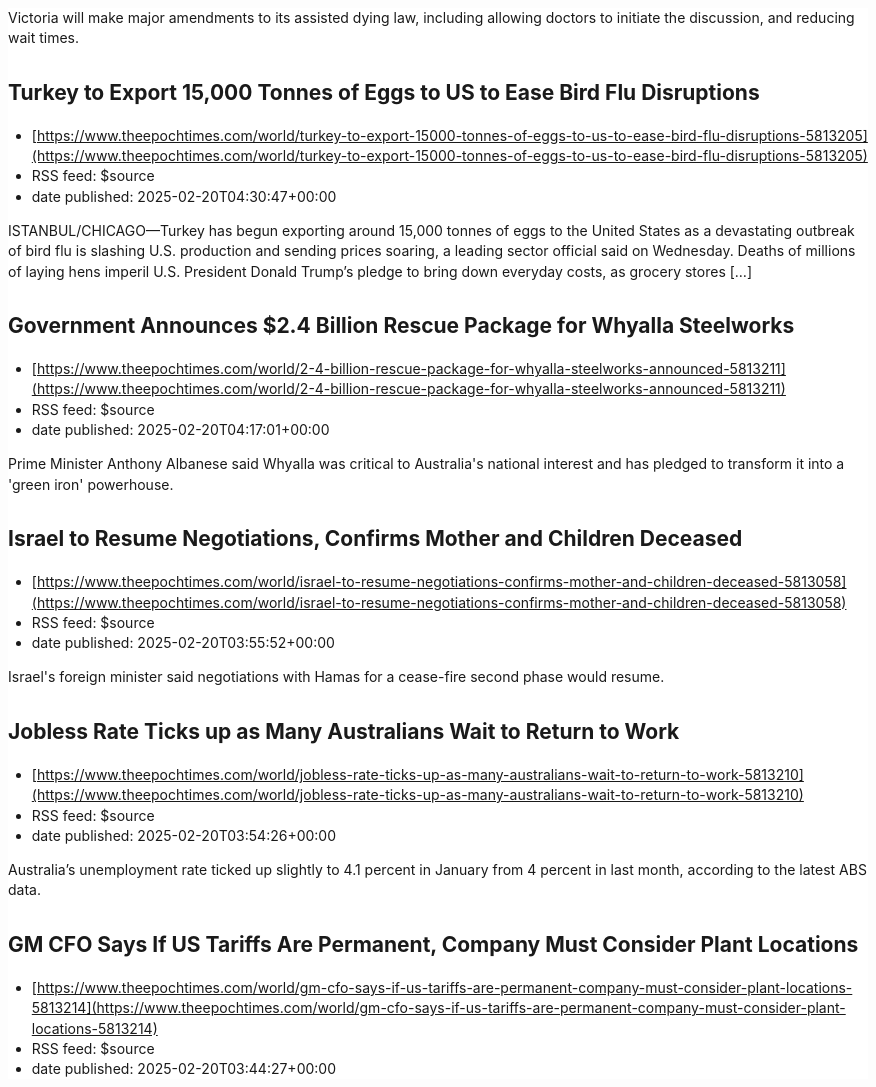 Victoria will make major amendments to its assisted dying law, including allowing doctors to initiate the discussion, and reducing wait times.

## Turkey to Export 15,000 Tonnes of Eggs to US to Ease Bird Flu Disruptions
 - [https://www.theepochtimes.com/world/turkey-to-export-15000-tonnes-of-eggs-to-us-to-ease-bird-flu-disruptions-5813205](https://www.theepochtimes.com/world/turkey-to-export-15000-tonnes-of-eggs-to-us-to-ease-bird-flu-disruptions-5813205)
 - RSS feed: $source
 - date published: 2025-02-20T04:30:47+00:00

ISTANBUL/CHICAGO—Turkey has begun exporting around 15,000 tonnes of eggs to the United States as a devastating outbreak of bird flu is slashing U.S. production and sending prices soaring, a leading sector official said on Wednesday. Deaths of millions of laying hens imperil U.S. President Donald Trump’s pledge to bring down everyday costs, as grocery stores [&#8230;]

## Government Announces $2.4 Billion Rescue Package for Whyalla Steelworks
 - [https://www.theepochtimes.com/world/2-4-billion-rescue-package-for-whyalla-steelworks-announced-5813211](https://www.theepochtimes.com/world/2-4-billion-rescue-package-for-whyalla-steelworks-announced-5813211)
 - RSS feed: $source
 - date published: 2025-02-20T04:17:01+00:00

Prime Minister Anthony Albanese said Whyalla was critical to Australia's national interest and has pledged to transform it into a 'green iron' powerhouse.

## Israel to Resume Negotiations, Confirms Mother and Children Deceased
 - [https://www.theepochtimes.com/world/israel-to-resume-negotiations-confirms-mother-and-children-deceased-5813058](https://www.theepochtimes.com/world/israel-to-resume-negotiations-confirms-mother-and-children-deceased-5813058)
 - RSS feed: $source
 - date published: 2025-02-20T03:55:52+00:00

Israel's foreign minister said negotiations with Hamas for a cease-fire second phase would resume.

## Jobless Rate Ticks up as Many Australians Wait to Return to Work
 - [https://www.theepochtimes.com/world/jobless-rate-ticks-up-as-many-australians-wait-to-return-to-work-5813210](https://www.theepochtimes.com/world/jobless-rate-ticks-up-as-many-australians-wait-to-return-to-work-5813210)
 - RSS feed: $source
 - date published: 2025-02-20T03:54:26+00:00

Australia’s unemployment rate ticked up slightly to 4.1 percent in January from 4 percent in last month, according to the latest ABS data.

## GM CFO Says If US Tariffs Are Permanent, Company Must Consider Plant Locations
 - [https://www.theepochtimes.com/world/gm-cfo-says-if-us-tariffs-are-permanent-company-must-consider-plant-locations-5813214](https://www.theepochtimes.com/world/gm-cfo-says-if-us-tariffs-are-permanent-company-must-consider-plant-locations-5813214)
 - RSS feed: $source
 - date published: 2025-02-20T03:44:27+00:00
